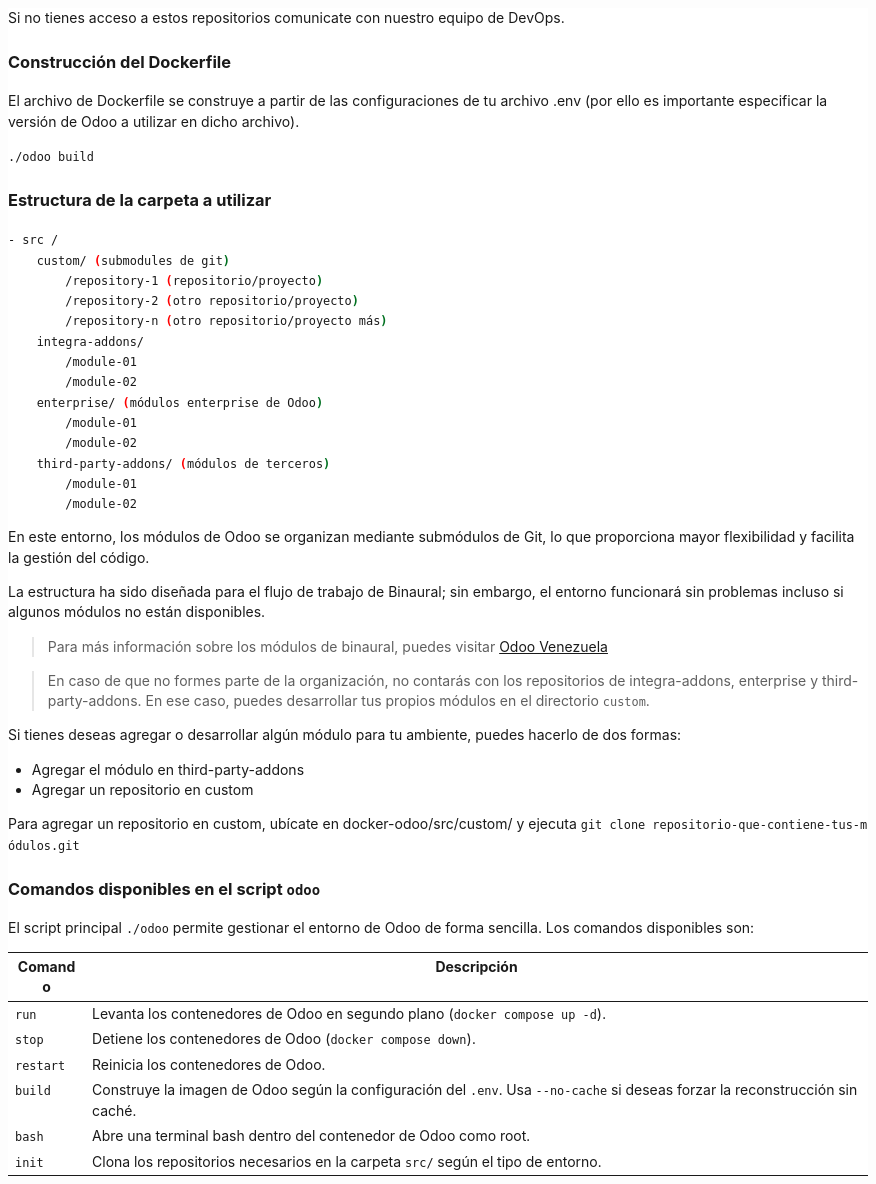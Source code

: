  Si no tienes acceso a estos repositorios comunicate con nuestro equipo de DevOps.

### Construcción del Dockerfile

El archivo de Dockerfile se construye a partir de las configuraciones de tu archivo .env (por ello es importante especificar la versión de Odoo a utilizar en dicho archivo).

 ```bash
./odoo build
```
### Estructura de la carpeta a utilizar

```bash
- src /
    custom/ (submodules de git)
        /repository-1 (repositorio/proyecto)
        /repository-2 (otro repositorio/proyecto)
        /repository-n (otro repositorio/proyecto más)
    integra-addons/
        /module-01
        /module-02
    enterprise/ (módulos enterprise de Odoo)
        /module-01
        /module-02
    third-party-addons/ (módulos de terceros)
        /module-01
        /module-02
```

En este entorno, los módulos de Odoo se organizan mediante submódulos de Git, lo que proporciona mayor flexibilidad y facilita la gestión del código.

La estructura ha sido diseñada para el flujo de trabajo de Binaural; sin embargo, el entorno funcionará sin problemas incluso si algunos módulos no están disponibles.

> Para más información sobre los módulos de binaural, puedes visitar [Odoo Venezuela](https://github.com/binaural-dev/odoo-venezuela)

> En caso de que no formes parte de la organización, no contarás con los repositorios de integra-addons, enterprise y third-party-addons. En ese caso, puedes desarrollar tus propios módulos en el directorio `custom`.

Si tienes deseas agregar o desarrollar algún módulo para tu ambiente, puedes hacerlo de dos formas:

- Agregar el módulo en third-party-addons
- Agregar un repositorio en custom

Para agregar un repositorio en custom, ubícate en docker-odoo/src/custom/ y ejecuta `git clone repositorio-que-contiene-tus-módulos.git`


### Comandos disponibles en el script `odoo`

El script principal `./odoo` permite gestionar el entorno de Odoo de forma sencilla. Los comandos disponibles son:

| Comando         | Descripción                                                                                 |
|-----------------|--------------------------------------------------------------------------------------------|
| `run`           | Levanta los contenedores de Odoo en segundo plano (`docker compose up -d`).                |
| `stop`          | Detiene los contenedores de Odoo (`docker compose down`).                                  |
| `restart`       | Reinicia los contenedores de Odoo.                                                         |
| `build`         | Construye la imagen de Odoo según la configuración del `.env`. Usa `--no-cache` si deseas forzar la reconstrucción sin caché. |
| `bash`          | Abre una terminal bash dentro del contenedor de Odoo como root.                            |
| `init`          | Clona los repositorios necesarios en la carpeta `src/` según el tipo de entorno.           |